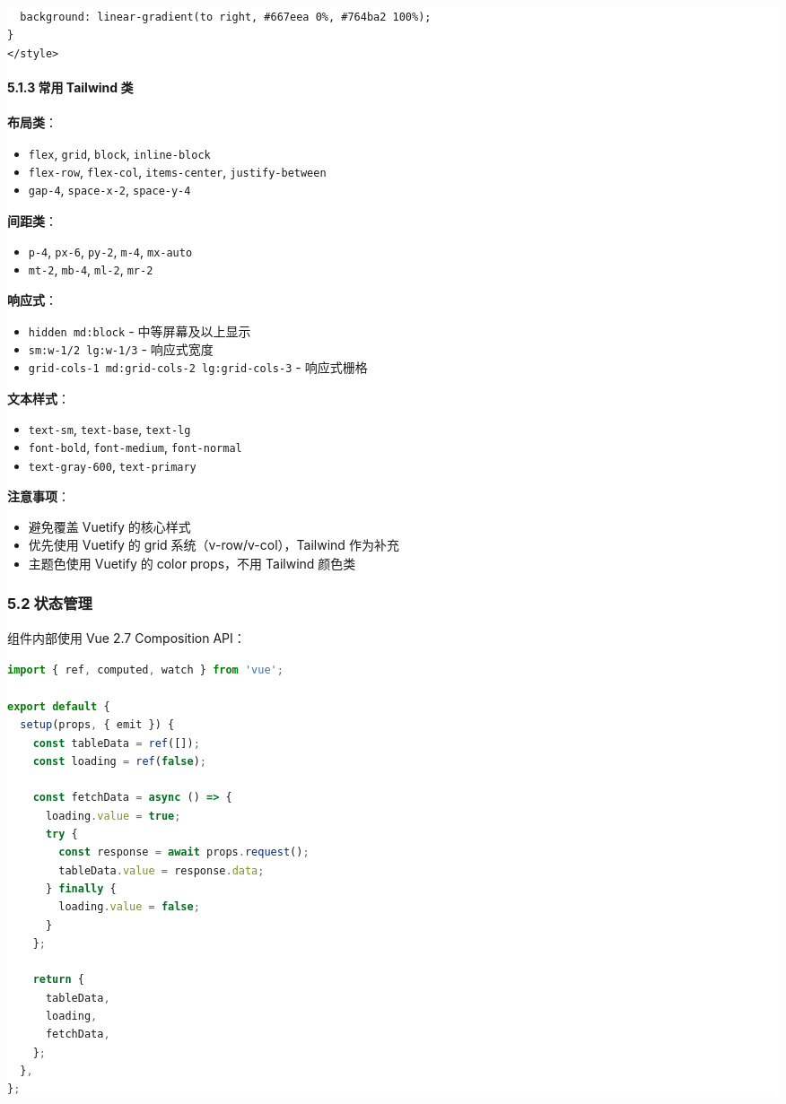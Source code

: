 ```vue
  background: linear-gradient(to right, #667eea 0%, #764ba2 100%);
}
</style>
```

#### 5.1.3 常用 Tailwind 类

**布局类**：
- `flex`, `grid`, `block`, `inline-block`
- `flex-row`, `flex-col`, `items-center`, `justify-between`
- `gap-4`, `space-x-2`, `space-y-4`

**间距类**：
- `p-4`, `px-6`, `py-2`, `m-4`, `mx-auto`
- `mt-2`, `mb-4`, `ml-2`, `mr-2`

**响应式**：
- `hidden md:block` - 中等屏幕及以上显示
- `sm:w-1/2 lg:w-1/3` - 响应式宽度
- `grid-cols-1 md:grid-cols-2 lg:grid-cols-3` - 响应式栅格

**文本样式**：
- `text-sm`, `text-base`, `text-lg`
- `font-bold`, `font-medium`, `font-normal`
- `text-gray-600`, `text-primary`

**注意事项**：
- 避免覆盖 Vuetify 的核心样式
- 优先使用 Vuetify 的 grid 系统（v-row/v-col），Tailwind 作为补充
- 主题色使用 Vuetify 的 color props，不用 Tailwind 颜色类

### 5.2 状态管理
组件内部使用 Vue 2.7 Composition API：
```javascript
import { ref, computed, watch } from 'vue';

export default {
  setup(props, { emit }) {
    const tableData = ref([]);
    const loading = ref(false);

    const fetchData = async () => {
      loading.value = true;
      try {
        const response = await props.request();
        tableData.value = response.data;
      } finally {
        loading.value = false;
      }
    };

    return {
      tableData,
      loading,
      fetchData,
    };
  },
};
```
